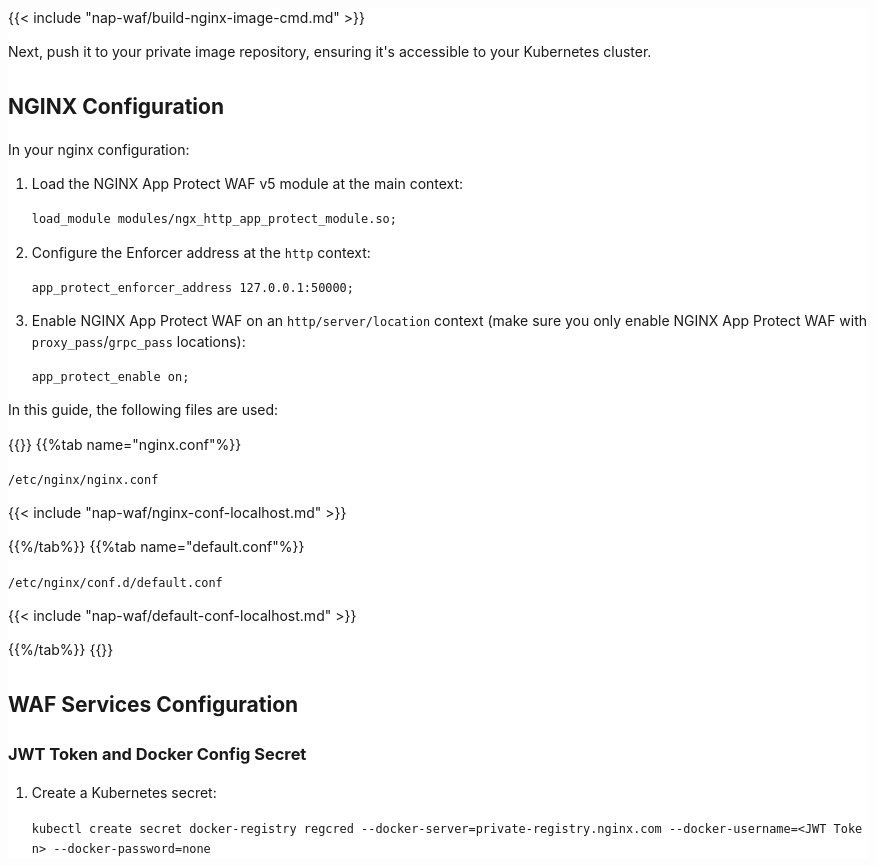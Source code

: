{{< include "nap-waf/build-nginx-image-cmd.md" >}}

Next, push it to your private image repository, ensuring it's accessible to your Kubernetes cluster.

## NGINX Configuration

In your nginx configuration:

1. Load the NGINX App Protect WAF v5 module at the main context:

    ```nginx
    load_module modules/ngx_http_app_protect_module.so;
    ```

2. Configure the Enforcer address at the `http` context:

    ```nginx
    app_protect_enforcer_address 127.0.0.1:50000;
    ```

3. Enable NGINX App Protect WAF on an `http/server/location` context (make sure you only enable NGINX App Protect WAF with `proxy_pass`/`grpc_pass` locations):

    ```nginx
    app_protect_enable on;
    ```

In this guide, the following files are used:

{{<tabs name="nap5_install_conf_files_k8s">}}
{{%tab name="nginx.conf"%}}

`/etc/nginx/nginx.conf`

{{< include "nap-waf/nginx-conf-localhost.md" >}}

{{%/tab%}}
{{%tab name="default.conf"%}}

`/etc/nginx/conf.d/default.conf`

{{< include "nap-waf/default-conf-localhost.md" >}}

{{%/tab%}}
{{</tabs>}}

## WAF Services Configuration

### JWT Token and Docker Config Secret

1. Create a Kubernetes secret:

    ```shell
    kubectl create secret docker-registry regcred --docker-server=private-registry.nginx.com --docker-username=<JWT Token> --docker-password=none
    ```
